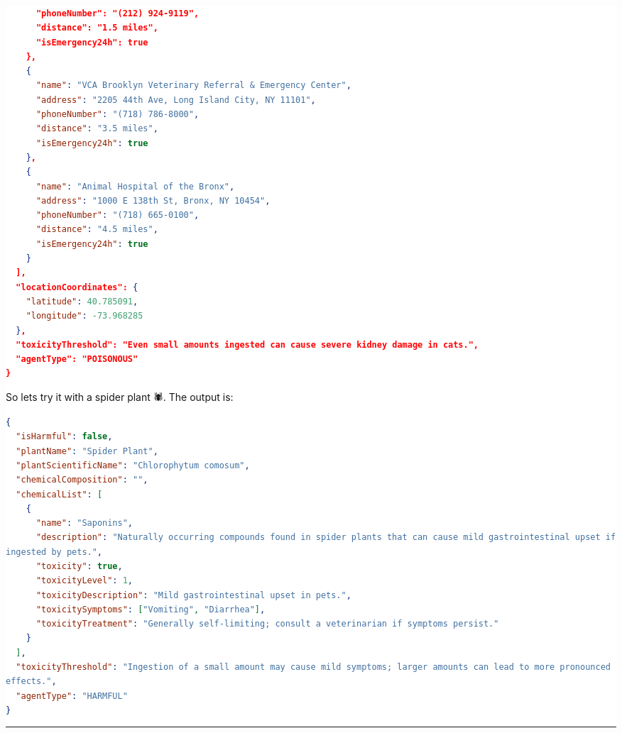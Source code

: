 ```json
      "phoneNumber": "(212) 924-9119",
      "distance": "1.5 miles",
      "isEmergency24h": true
    },
    {
      "name": "VCA Brooklyn Veterinary Referral & Emergency Center",
      "address": "2205 44th Ave, Long Island City, NY 11101",
      "phoneNumber": "(718) 786-8000",
      "distance": "3.5 miles",
      "isEmergency24h": true
    },
    {
      "name": "Animal Hospital of the Bronx",
      "address": "1000 E 138th St, Bronx, NY 10454",
      "phoneNumber": "(718) 665-0100",
      "distance": "4.5 miles",
      "isEmergency24h": true
    }
  ],
  "locationCoordinates": {
    "latitude": 40.785091,
    "longitude": -73.968285
  },
  "toxicityThreshold": "Even small amounts ingested can cause severe kidney damage in cats.",
  "agentType": "POISONOUS"
}
```

So lets try it with a spider plant 🕷️. The output is:

```json
{
  "isHarmful": false,
  "plantName": "Spider Plant",
  "plantScientificName": "Chlorophytum comosum",
  "chemicalComposition": "",
  "chemicalList": [
    {
      "name": "Saponins",
      "description": "Naturally occurring compounds found in spider plants that can cause mild gastrointestinal upset if ingested by pets.",
      "toxicity": true,
      "toxicityLevel": 1,
      "toxicityDescription": "Mild gastrointestinal upset in pets.",
      "toxicitySymptoms": ["Vomiting", "Diarrhea"],
      "toxicityTreatment": "Generally self-limiting; consult a veterinarian if symptoms persist."
    }
  ],
  "toxicityThreshold": "Ingestion of a small amount may cause mild symptoms; larger amounts can lead to more pronounced effects.",
  "agentType": "HARMFUL"
}
```

---